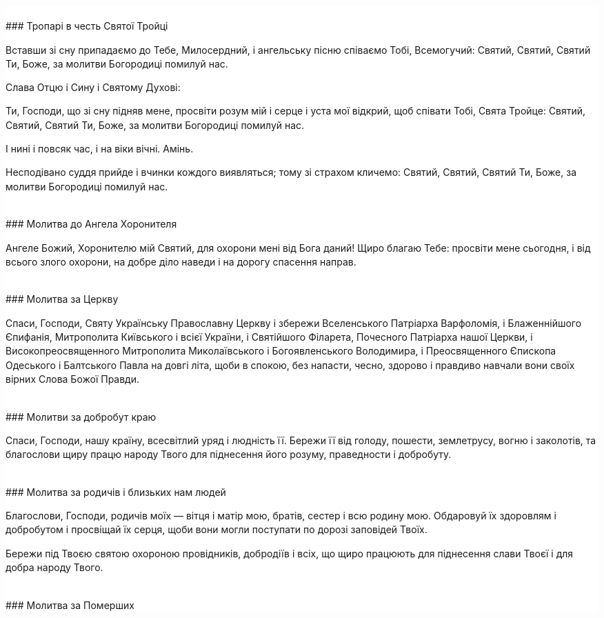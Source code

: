 <br>
### Тропарі в честь Святої Тройці

Вставши зі сну припадаємо до Тебе, Милосердний, і ангельську пісню співаємо
Тобі, Всемогучий: Святий, Святий, Святий Ти, Боже, за молитви Богородиці
помилуй нас.

Слава Отцю і Сину і Святому Духові:

Ти, Господи, що зі сну підняв мене, просвіти розум мій і серце і уста мої
відкрий, щоб співати Тобі, Свята Тройце: Святий, Святий, Святий Ти, Боже, за
молитви Богородиці помилуй нас.

І нині і повсяк час, і на віки вічні. Амінь.

Несподівано суддя прийде і вчинки кождого виявляться; тому зі страхом кличемо:
Святий, Святий, Святий Ти, Боже, за молитви Богородиці помилуй нас.

<br>
### Молитва до Ангела Хоронителя

Ангеле Божий, Хоронителю мій Святий, для охорони мені від Бога даний! Щиро
благаю Тебе: просвіти мене сьогодня, і від всього злого охорони, на добре діло
наведи і на дорогу спасення направ.

<br>
### Молитва за Церкву

Спаси, Господи, Святу Українську Православну Церкву і збережи Вселенського
Патріарха Варфоломія, і Блаженнійшого Єпифанія, Митрополита Київського і всієї
України, і Святійшого Філарета, Почесного Патріарха нашої Церкви, і
Високопреосвященного Митрополита Миколаївського і Богоявленського Володимира,
і Преосвященного Єпископа Одеського і Балтського Павла на довгі літа, щоби в
спокою, без напасти, чесно, здорово і правдиво навчали вони своїх вірних
Слова Божої Правди.

<br>
### Молитви за добробут краю

Спаси, Господи, нашу країну, всесвітлий уряд і людність її. Бережи її від
голоду, пошести, землетрусу, вогню і заколотів, та благослови щиру працю народу
Твого для піднесення його розуму, праведности і добробуту.

<br>
### Молитва за родичів і близьких нам людей

Благослови, Господи, родичів моїх — вітця і матір мою, братів, сестер і всю
родину мою. Обдаровуй їх здоровлям і добробутом і просвіщай їх серця, щоби вони
могли поступати по дорозі заповідей Твоїх.

Бережи під Твоєю святою охороною провідників, добродіїв і всіх, що щиро
працюють для піднесення слави Твоєї і для добра народу Твого.

<br>
### Молитва за Померших
